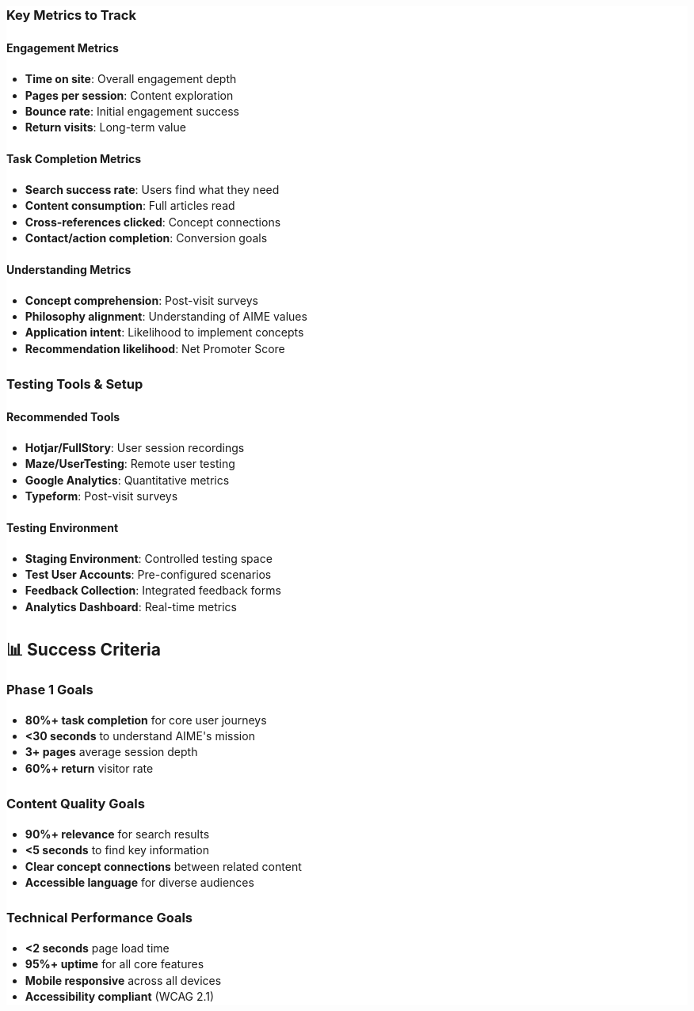 ### **Key Metrics to Track**

#### **Engagement Metrics**
- **Time on site**: Overall engagement depth
- **Pages per session**: Content exploration
- **Bounce rate**: Initial engagement success
- **Return visits**: Long-term value

#### **Task Completion Metrics**
- **Search success rate**: Users find what they need
- **Content consumption**: Full articles read
- **Cross-references clicked**: Concept connections
- **Contact/action completion**: Conversion goals

#### **Understanding Metrics**
- **Concept comprehension**: Post-visit surveys
- **Philosophy alignment**: Understanding of AIME values
- **Application intent**: Likelihood to implement concepts
- **Recommendation likelihood**: Net Promoter Score

### **Testing Tools & Setup**

#### **Recommended Tools**
- **Hotjar/FullStory**: User session recordings
- **Maze/UserTesting**: Remote user testing
- **Google Analytics**: Quantitative metrics
- **Typeform**: Post-visit surveys

#### **Testing Environment**
- **Staging Environment**: Controlled testing space
- **Test User Accounts**: Pre-configured scenarios
- **Feedback Collection**: Integrated feedback forms
- **Analytics Dashboard**: Real-time metrics

## 📊 **Success Criteria**

### **Phase 1 Goals**
- **80%+ task completion** for core user journeys
- **<30 seconds** to understand AIME's mission
- **3+ pages** average session depth
- **60%+ return** visitor rate

### **Content Quality Goals**
- **90%+ relevance** for search results
- **<5 seconds** to find key information
- **Clear concept connections** between related content
- **Accessible language** for diverse audiences

### **Technical Performance Goals**
- **<2 seconds** page load time
- **95%+ uptime** for all core features
- **Mobile responsive** across all devices
- **Accessibility compliant** (WCAG 2.1)
